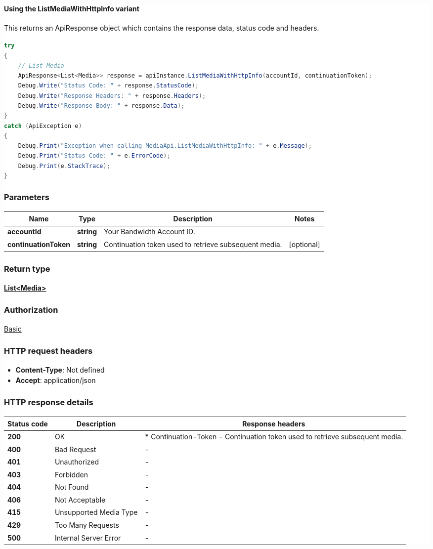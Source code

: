 #### Using the ListMediaWithHttpInfo variant
This returns an ApiResponse object which contains the response data, status code and headers.

```csharp
try
{
    // List Media
    ApiResponse<List<Media>> response = apiInstance.ListMediaWithHttpInfo(accountId, continuationToken);
    Debug.Write("Status Code: " + response.StatusCode);
    Debug.Write("Response Headers: " + response.Headers);
    Debug.Write("Response Body: " + response.Data);
}
catch (ApiException e)
{
    Debug.Print("Exception when calling MediaApi.ListMediaWithHttpInfo: " + e.Message);
    Debug.Print("Status Code: " + e.ErrorCode);
    Debug.Print(e.StackTrace);
}
```

### Parameters

| Name | Type | Description | Notes |
|------|------|-------------|-------|
| **accountId** | **string** | Your Bandwidth Account ID. |  |
| **continuationToken** | **string** | Continuation token used to retrieve subsequent media. | [optional]  |

### Return type

[**List&lt;Media&gt;**](Media.md)

### Authorization

[Basic](../README.md#Basic)

### HTTP request headers

 - **Content-Type**: Not defined
 - **Accept**: application/json


### HTTP response details
| Status code | Description | Response headers |
|-------------|-------------|------------------|
| **200** | OK |  * Continuation-Token - Continuation token used to retrieve subsequent media. <br>  |
| **400** | Bad Request |  -  |
| **401** | Unauthorized |  -  |
| **403** | Forbidden |  -  |
| **404** | Not Found |  -  |
| **406** | Not Acceptable |  -  |
| **415** | Unsupported Media Type |  -  |
| **429** | Too Many Requests |  -  |
| **500** | Internal Server Error |  -  |
